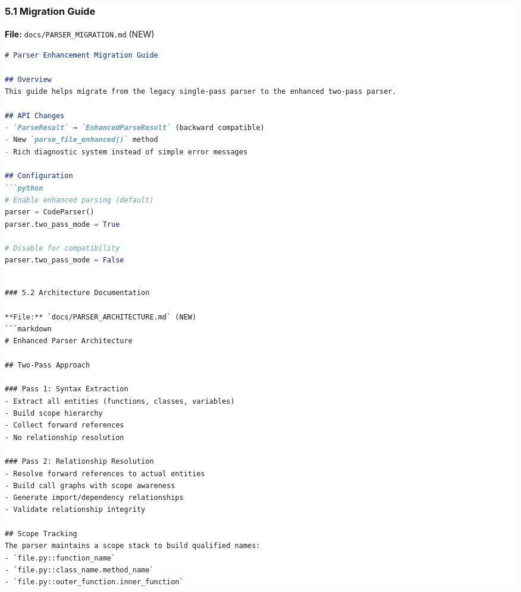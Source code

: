 ### 5.1 Migration Guide

**File:** `docs/PARSER_MIGRATION.md` (NEW)
```markdown
# Parser Enhancement Migration Guide

## Overview
This guide helps migrate from the legacy single-pass parser to the enhanced two-pass parser.

## API Changes
- `ParseResult` → `EnhancedParseResult` (backward compatible)
- New `parse_file_enhanced()` method
- Rich diagnostic system instead of simple error messages

## Configuration
```python
# Enable enhanced parsing (default)
parser = CodeParser()
parser.two_pass_mode = True

# Disable for compatibility
parser.two_pass_mode = False
```
```

### 5.2 Architecture Documentation

**File:** `docs/PARSER_ARCHITECTURE.md` (NEW)
```markdown
# Enhanced Parser Architecture

## Two-Pass Approach

### Pass 1: Syntax Extraction
- Extract all entities (functions, classes, variables)
- Build scope hierarchy
- Collect forward references
- No relationship resolution

### Pass 2: Relationship Resolution
- Resolve forward references to actual entities
- Build call graphs with scope awareness
- Generate import/dependency relationships
- Validate relationship integrity

## Scope Tracking
The parser maintains a scope stack to build qualified names:
- `file.py::function_name`
- `file.py::class_name.method_name`
- `file.py::outer_function.inner_function`
```
